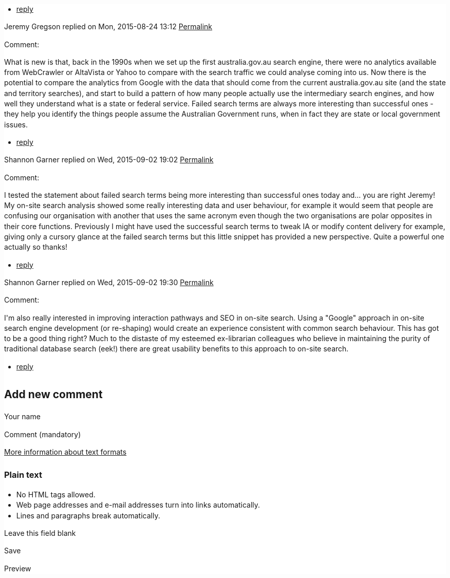 -   [reply](https://www.dto.gov.au/comment/reply/1106/1881)

Jeremy Gregson replied on Mon, 2015-08-24 13:12 [Permalink](../comment/1foi_act_and_information_publication_scheme.md#comment-1886)

Comment: 

What is new is that, back in the 1990s when we set up the first australia.gov.au search engine, there were no analytics available from WebCrawler or AltaVista or Yahoo to compare with the search traffic we could analyse coming into us. Now there is the potential to compare the analytics from Google with the data that should come from the current australia.gov.au site (and the state and territory searches), and start to build a pattern of how many people actually use the intermediary search engines, and how well they understand what is a state or federal service.
 Failed search terms are always more interesting than successful ones - they help you identify the things people assume the Australian Government runs, when in fact they are state or local government issues.

-   [reply](https://www.dto.gov.au/comment/reply/1106/1886)

Shannon Garner replied on Wed, 2015-09-02 19:02 [Permalink](../comment/foi_act_and_information_publication_scheme.md#comment-2111)

Comment: 

I tested the statement about failed search terms being more interesting than successful ones today and... you are right Jeremy! My on-site search analysis showed some really interesting data and user behaviour, for example it would seem that people are confusing our organisation with another that uses the same acronym even though the two organisations are polar opposites in their core functions. Previously I might have used the successful search terms to tweak IA or modify content delivery for example, giving only a cursory glance at the failed search terms but this little snippet has provided a new perspective. Quite a powerful one actually so thanks!

-   [reply](https://www.dto.gov.au/comment/reply/1106/2111)

Shannon Garner replied on Wed, 2015-09-02 19:30 [Permalink](../comment/foi_act_and_information_publication_scheme.md#comment-2116)

Comment: 

I'm also really interested in improving interaction pathways and SEO in on-site search. Using a "Google" approach in on-site search engine development (or re-shaping) would create an experience consistent with common search behaviour. This has got to be a good thing right? Much to the distaste of my esteemed ex-librarian colleagues who believe in maintaining the purity of traditional database search (eek!) there are great usability benefits to this approach to on-site search.

-   [reply](https://www.dto.gov.au/comment/reply/1106/2116)

Add new comment
---------------

Your name

Comment (mandatory)

[More information about text formats](../filter/foi_act_and_information_publication_scheme.md)

### Plain text

-   No HTML tags allowed.
-   Web page addresses and e-mail addresses turn into links automatically.
-   Lines and paragraphs break automatically.

Leave this field blank

Save

Preview

